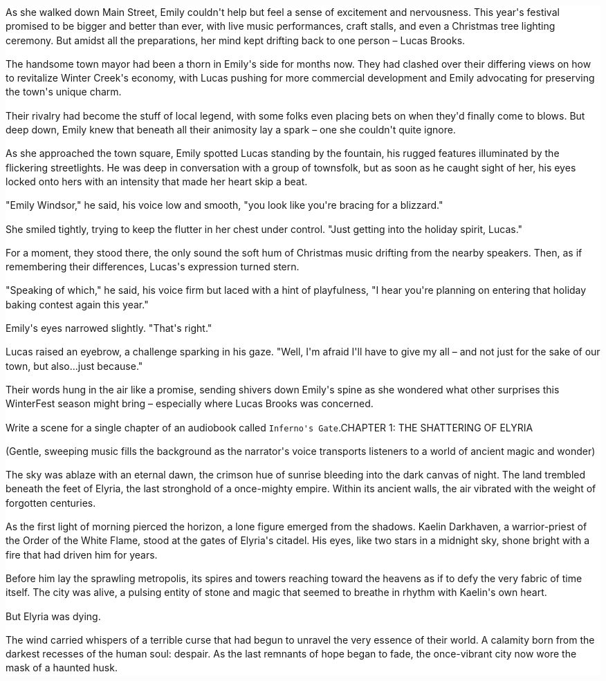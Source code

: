 As she walked down Main Street, Emily couldn't help but feel a sense of excitement and nervousness. This year's festival promised to be bigger and better than ever, with live music performances, craft stalls, and even a Christmas tree lighting ceremony. But amidst all the preparations, her mind kept drifting back to one person – Lucas Brooks.

The handsome town mayor had been a thorn in Emily's side for months now. They had clashed over their differing views on how to revitalize Winter Creek's economy, with Lucas pushing for more commercial development and Emily advocating for preserving the town's unique charm.

Their rivalry had become the stuff of local legend, with some folks even placing bets on when they'd finally come to blows. But deep down, Emily knew that beneath all their animosity lay a spark – one she couldn't quite ignore.

As she approached the town square, Emily spotted Lucas standing by the fountain, his rugged features illuminated by the flickering streetlights. He was deep in conversation with a group of townsfolk, but as soon as he caught sight of her, his eyes locked onto hers with an intensity that made her heart skip a beat.

"Emily Windsor," he said, his voice low and smooth, "you look like you're bracing for a blizzard."

She smiled tightly, trying to keep the flutter in her chest under control. "Just getting into the holiday spirit, Lucas."

For a moment, they stood there, the only sound the soft hum of Christmas music drifting from the nearby speakers. Then, as if remembering their differences, Lucas's expression turned stern.

"Speaking of which," he said, his voice firm but laced with a hint of playfulness, "I hear you're planning on entering that holiday baking contest again this year."

Emily's eyes narrowed slightly. "That's right."

Lucas raised an eyebrow, a challenge sparking in his gaze. "Well, I'm afraid I'll have to give my all – and not just for the sake of our town, but also...just because."

Their words hung in the air like a promise, sending shivers down Emily's spine as she wondered what other surprises this WinterFest season might bring – especially where Lucas Brooks was concerned.<end>

Write a scene for a single chapter of an audiobook called `Inferno's Gate`.<start>CHAPTER 1: THE SHATTERING OF ELYRIA

(Gentle, sweeping music fills the background as the narrator's voice transports listeners to a world of ancient magic and wonder)

The sky was ablaze with an eternal dawn, the crimson hue of sunrise bleeding into the dark canvas of night. The land trembled beneath the feet of Elyria, the last stronghold of a once-mighty empire. Within its ancient walls, the air vibrated with the weight of forgotten centuries.

As the first light of morning pierced the horizon, a lone figure emerged from the shadows. Kaelin Darkhaven, a warrior-priest of the Order of the White Flame, stood at the gates of Elyria's citadel. His eyes, like two stars in a midnight sky, shone bright with a fire that had driven him for years.

Before him lay the sprawling metropolis, its spires and towers reaching toward the heavens as if to defy the very fabric of time itself. The city was alive, a pulsing entity of stone and magic that seemed to breathe in rhythm with Kaelin's own heart.

But Elyria was dying.

The wind carried whispers of a terrible curse that had begun to unravel the very essence of their world. A calamity born from the darkest recesses of the human soul: despair. As the last remnants of hope began to fade, the once-vibrant city now wore the mask of a haunted husk.
